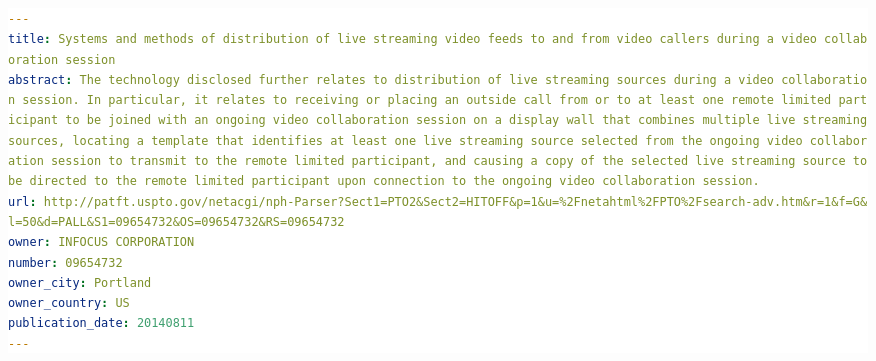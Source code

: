 ```yaml
---
title: Systems and methods of distribution of live streaming video feeds to and from video callers during a video collaboration session
abstract: The technology disclosed further relates to distribution of live streaming sources during a video collaboration session. In particular, it relates to receiving or placing an outside call from or to at least one remote limited participant to be joined with an ongoing video collaboration session on a display wall that combines multiple live streaming sources, locating a template that identifies at least one live streaming source selected from the ongoing video collaboration session to transmit to the remote limited participant, and causing a copy of the selected live streaming source to be directed to the remote limited participant upon connection to the ongoing video collaboration session.
url: http://patft.uspto.gov/netacgi/nph-Parser?Sect1=PTO2&Sect2=HITOFF&p=1&u=%2Fnetahtml%2FPTO%2Fsearch-adv.htm&r=1&f=G&l=50&d=PALL&S1=09654732&OS=09654732&RS=09654732
owner: INFOCUS CORPORATION
number: 09654732
owner_city: Portland
owner_country: US
publication_date: 20140811
---
```

